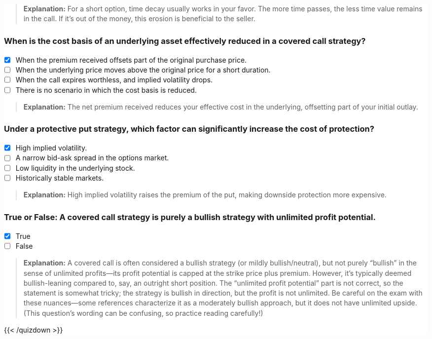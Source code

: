 > **Explanation:** For a short option, time decay usually works in your favor. The more time passes, the less time value remains in the call. If it’s out of the money, this erosion is beneficial to the seller.

### When is the cost basis of an underlying asset effectively reduced in a covered call strategy?

- [x] When the premium received offsets part of the original purchase price.
- [ ] When the underlying price moves above the original price for a short duration.
- [ ] When the call expires worthless, and implied volatility drops.
- [ ] There is no scenario in which the cost basis is reduced.

> **Explanation:** The net premium received reduces your effective cost in the underlying, offsetting part of your initial outlay.

### Under a protective put strategy, which factor can significantly increase the cost of protection?

- [x] High implied volatility.
- [ ] A narrow bid-ask spread in the options market.
- [ ] Low liquidity in the underlying stock.
- [ ] Historically stable markets.

> **Explanation:** High implied volatility raises the premium of the put, making downside protection more expensive.

### True or False: A covered call strategy is purely a bullish strategy with unlimited profit potential.

- [x] True
- [ ] False

> **Explanation:** A covered call is often considered a bullish strategy (or mildly bullish/neutral), but not purely “bullish” in the sense of unlimited profits—its profit potential is capped at the strike price plus premium. However, it’s typically deemed bullish-leaning compared to, say, an outright short position. The “unlimited profit potential” part is not correct, so the statement is somewhat tricky; the strategy is bullish in direction, but the profit is not unlimited. Be careful on the exam with these nuances—some references characterize it as a moderately bullish approach, but it does not have unlimited upside. (This question’s wording can be confusing, so practice reading carefully!)

{{< /quizdown >}}
